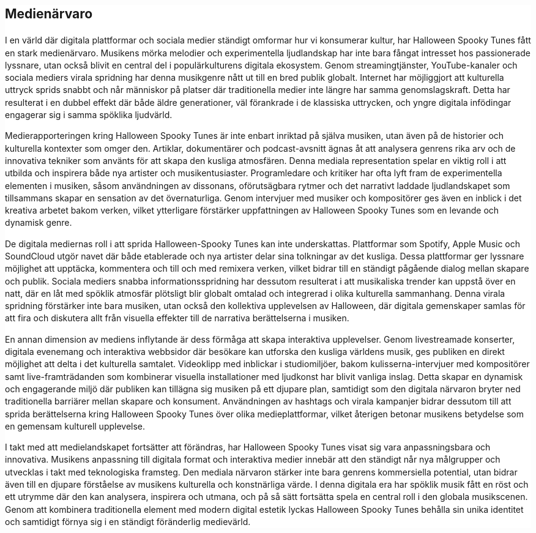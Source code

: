 
## Medienärvaro

I en värld där digitala plattformar och sociala medier ständigt omformar hur vi konsumerar kultur, har Halloween Spooky Tunes fått en stark medienärvaro. Musikens mörka melodier och experimentella ljudlandskap har inte bara fångat intresset hos passionerade lyssnare, utan också blivit en central del i populärkulturens digitala ekosystem. Genom streamingtjänster, YouTube-kanaler och sociala mediers virala spridning har denna musikgenre nått ut till en bred publik globalt. Internet har möjliggjort att kulturella uttryck sprids snabbt och når människor på platser där traditionella medier inte längre har samma genomslagskraft. Detta har resulterat i en dubbel effekt där både äldre generationer, väl förankrade i de klassiska uttrycken, och yngre digitala infödingar engagerar sig i samma spöklika ljudvärld.  

Medierapporteringen kring Halloween Spooky Tunes är inte enbart inriktad på själva musiken, utan även på de historier och kulturella kontexter som omger den. Artiklar, dokumentärer och podcast-avsnitt ägnas åt att analysera genrens rika arv och de innovativa tekniker som använts för att skapa den kusliga atmosfären. Denna mediala representation spelar en viktig roll i att utbilda och inspirera både nya artister och musikentusiaster. Programledare och kritiker har ofta lyft fram de experimentella elementen i musiken, såsom användningen av dissonans, oförutsägbara rytmer och det narrativt laddade ljudlandskapet som tillsammans skapar en sensation av det övernaturliga. Genom intervjuer med musiker och kompositörer ges även en inblick i det kreativa arbetet bakom verken, vilket ytterligare förstärker uppfattningen av Halloween Spooky Tunes som en levande och dynamisk genre.  

De digitala mediernas roll i att sprida Halloween-Spooky Tunes kan inte underskattas. Plattformar som Spotify, Apple Music och SoundCloud utgör navet där både etablerade och nya artister delar sina tolkningar av det kusliga. Dessa plattformar ger lyssnare möjlighet att upptäcka, kommentera och till och med remixera verken, vilket bidrar till en ständigt pågående dialog mellan skapare och publik. Sociala mediers snabba informationsspridning har dessutom resulterat i att musikaliska trender kan uppstå över en natt, där en låt med spöklik atmosfär plötsligt blir globalt omtalad och integrerad i olika kulturella sammanhang. Denna virala spridning förstärker inte bara musiken, utan också den kollektiva upplevelsen av Halloween, där digitala gemenskaper samlas för att fira och diskutera allt från visuella effekter till de narrativa berättelserna i musiken.  

En annan dimension av mediens inflytande är dess förmåga att skapa interaktiva upplevelser. Genom livestreamade konserter, digitala evenemang och interaktiva webbsidor där besökare kan utforska den kusliga världens musik, ges publiken en direkt möjlighet att delta i det kulturella samtalet. Videoklipp med inblickar i studiomiljöer, bakom kulisserna-intervjuer med kompositörer samt live-framträdanden som kombinerar visuella installationer med ljudkonst har blivit vanliga inslag. Detta skapar en dynamisk och engagerande miljö där publiken kan tillägna sig musiken på ett djupare plan, samtidigt som den digitala närvaron bryter ned traditionella barriärer mellan skapare och konsument. Användningen av hashtags och virala kampanjer bidrar dessutom till att sprida berättelserna kring Halloween Spooky Tunes över olika medieplattformar, vilket återigen betonar musikens betydelse som en gemensam kulturell upplevelse.  

I takt med att medielandskapet fortsätter att förändras, har Halloween Spooky Tunes visat sig vara anpassningsbara och innovativa. Musikens anpassning till digitala format och interaktiva medier innebär att den ständigt når nya målgrupper och utvecklas i takt med teknologiska framsteg. Den mediala närvaron stärker inte bara genrens kommersiella potential, utan bidrar även till en djupare förståelse av musikens kulturella och konstnärliga värde. I denna digitala era har spöklik musik fått en röst och ett utrymme där den kan analysera, inspirera och utmana, och på så sätt fortsätta spela en central roll i den globala musikscenen. Genom att kombinera traditionella element med modern digital estetik lyckas Halloween Spooky Tunes behålla sin unika identitet och samtidigt förnya sig i en ständigt föränderlig medievärld.  

